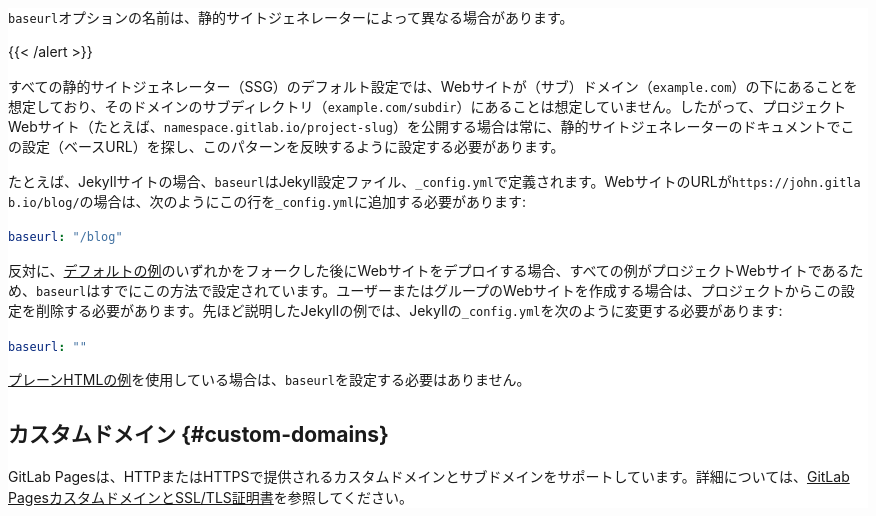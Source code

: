 `baseurl`オプションの名前は、静的サイトジェネレーターによって異なる場合があります。

{{< /alert >}}

すべての静的サイトジェネレーター（SSG）のデフォルト設定では、Webサイトが（サブ）ドメイン（`example.com`）の下にあることを想定しており、そのドメインのサブディレクトリ（`example.com/subdir`）にあることは想定していません。したがって、プロジェクトWebサイト（たとえば、`namespace.gitlab.io/project-slug`）を公開する場合は常に、静的サイトジェネレーターのドキュメントでこの設定（ベースURL）を探し、このパターンを反映するように設定する必要があります。

たとえば、Jekyllサイトの場合、`baseurl`はJekyll設定ファイル、`_config.yml`で定義されます。WebサイトのURLが`https://john.gitlab.io/blog/`の場合は、次のようにこの行を`_config.yml`に追加する必要があります:

```yaml
baseurl: "/blog"
```

反対に、[デフォルトの例](https://gitlab.com/pages)のいずれかをフォークした後にWebサイトをデプロイする場合、すべての例がプロジェクトWebサイトであるため、`baseurl`はすでにこの方法で設定されています。ユーザーまたはグループのWebサイトを作成する場合は、プロジェクトからこの設定を削除する必要があります。先ほど説明したJekyllの例では、Jekyllの`_config.yml`を次のように変更する必要があります:

```yaml
baseurl: ""
```

[プレーンHTMLの例](https://gitlab.com/pages/plain-html)を使用している場合は、`baseurl`を設定する必要はありません。

## カスタムドメイン {#custom-domains}

GitLab Pagesは、HTTPまたはHTTPSで提供されるカスタムドメインとサブドメインをサポートしています。詳細については、[GitLab PagesカスタムドメインとSSL/TLS証明書](custom_domains_ssl_tls_certification/_index.md)を参照してください。
